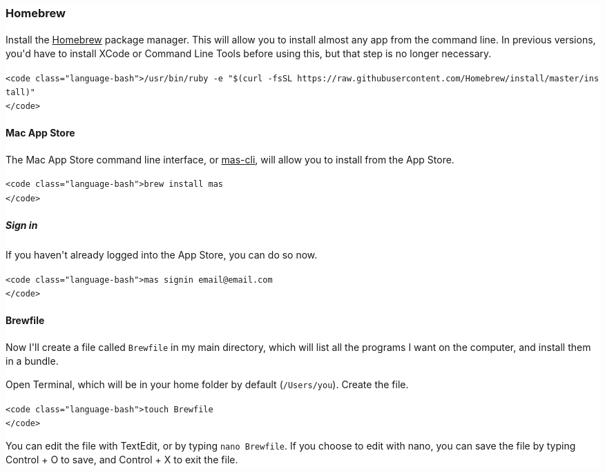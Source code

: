 

### Homebrew



Install the [Homebrew](http://brew.sh/) package manager. This will allow you to install almost any app from the command line. In previous versions, you'd have to install XCode or Command Line Tools before using this, but that step is no longer necessary.


    
    <code class="language-bash">/usr/bin/ruby -e "$(curl -fsSL https://raw.githubusercontent.com/Homebrew/install/master/install)"
    </code>





#### Mac App Store



The Mac App Store command line interface, or [mas-cli](https://github.com/mas-cli/mas), will allow you to install from the App Store.


    
    <code class="language-bash">brew install mas
    </code>





##### Sign in



If you haven't already logged into the App Store, you can do so now.


    
    <code class="language-bash">mas signin email@email.com
    </code>





#### Brewfile



Now I'll create a file called `Brewfile` in my main directory, which will list all the programs I want on the computer, and install them in a bundle.

Open Terminal, which will be in your home folder by default (`/Users/you`). Create the file.


    
    <code class="language-bash">touch Brewfile
    </code>



You can edit the file with TextEdit, or by typing `nano Brewfile`. If you choose to edit with nano, you can save the file by typing Control + O to save, and Control + X to exit the file. 
